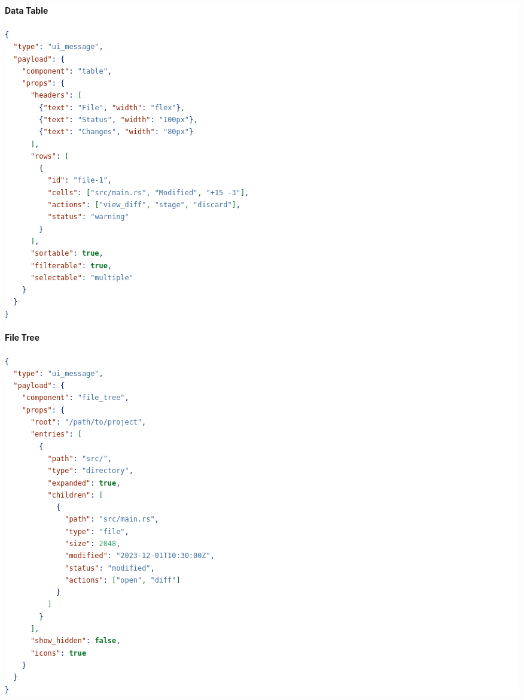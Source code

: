 #### Data Table
```json
{
  "type": "ui_message",
  "payload": {
    "component": "table",
    "props": {
      "headers": [
        {"text": "File", "width": "flex"},
        {"text": "Status", "width": "100px"},
        {"text": "Changes", "width": "80px"}
      ],
      "rows": [
        {
          "id": "file-1",
          "cells": ["src/main.rs", "Modified", "+15 -3"],
          "actions": ["view_diff", "stage", "discard"],
          "status": "warning"
        }
      ],
      "sortable": true,
      "filterable": true,
      "selectable": "multiple"
    }
  }
}
```

#### File Tree
```json
{
  "type": "ui_message",
  "payload": {
    "component": "file_tree",
    "props": {
      "root": "/path/to/project",
      "entries": [
        {
          "path": "src/",
          "type": "directory",
          "expanded": true,
          "children": [
            {
              "path": "src/main.rs",
              "type": "file",
              "size": 2048,
              "modified": "2023-12-01T10:30:00Z",
              "status": "modified",
              "actions": ["open", "diff"]
            }
          ]
        }
      ],
      "show_hidden": false,
      "icons": true
    }
  }
}
```
